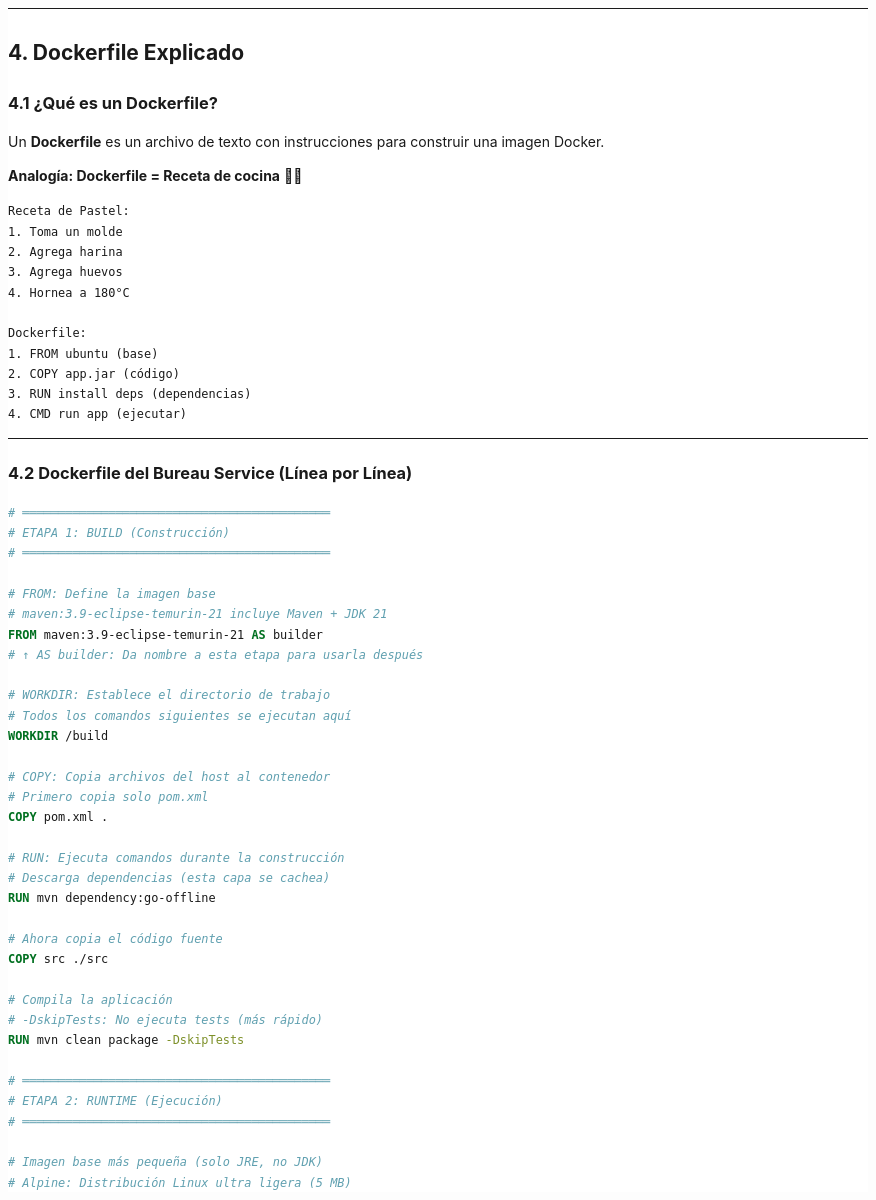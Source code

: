 ```bash
```

---

## 4. Dockerfile Explicado

### 4.1 ¿Qué es un Dockerfile?

Un **Dockerfile** es un archivo de texto con instrucciones para construir una imagen Docker.

**Analogía: Dockerfile = Receta de cocina** 🧑‍🍳

```
Receta de Pastel:
1. Toma un molde
2. Agrega harina
3. Agrega huevos
4. Hornea a 180°C

Dockerfile:
1. FROM ubuntu (base)
2. COPY app.jar (código)
3. RUN install deps (dependencias)
4. CMD run app (ejecutar)
```

---

### 4.2 Dockerfile del Bureau Service (Línea por Línea)

```dockerfile
# ═══════════════════════════════════════════
# ETAPA 1: BUILD (Construcción)
# ═══════════════════════════════════════════

# FROM: Define la imagen base
# maven:3.9-eclipse-temurin-21 incluye Maven + JDK 21
FROM maven:3.9-eclipse-temurin-21 AS builder
# ↑ AS builder: Da nombre a esta etapa para usarla después

# WORKDIR: Establece el directorio de trabajo
# Todos los comandos siguientes se ejecutan aquí
WORKDIR /build

# COPY: Copia archivos del host al contenedor
# Primero copia solo pom.xml
COPY pom.xml .

# RUN: Ejecuta comandos durante la construcción
# Descarga dependencias (esta capa se cachea)
RUN mvn dependency:go-offline

# Ahora copia el código fuente
COPY src ./src

# Compila la aplicación
# -DskipTests: No ejecuta tests (más rápido)
RUN mvn clean package -DskipTests

# ═══════════════════════════════════════════
# ETAPA 2: RUNTIME (Ejecución)
# ═══════════════════════════════════════════

# Imagen base más pequeña (solo JRE, no JDK)
# Alpine: Distribución Linux ultra ligera (5 MB)
```